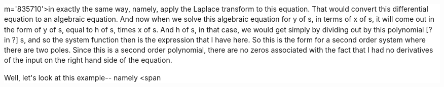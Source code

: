   m='835710'>in</span> <span m='835890'>exactly</span> <span
  m='836350'>the</span> <span m='836430'>same</span> <span
  m='836750'>way,</span> <span m='837010'>namely,</span> <span
  m='837400'>apply</span> <span m='837740'>the</span> <span
  m='837860'>Laplace</span> <span m='838300'>transform</span> <span
  m='839140'>to</span> <span m='839230'>this</span> <span
  m='839430'>equation.</span> <span m='840840'>That</span> <span
  m='841050'>would</span> <span m='841190'>convert</span> <span
  m='841770'>this</span> <span m='842010'>differential</span> <span
  m='842560'>equation</span> <span m='843640'>to</span> <span
  m='844080'>an</span> <span m='844200'>algebraic</span> <span
  m='844890'>equation.</span> <span m='846290'>And</span> <span
  m='847110'>now</span> <span m='847390'>when</span> <span m='847580'>we</span>
  <span m='847700'>solve</span> <span m='848430'>this</span> <span
  m='848640'>algebraic</span> <span m='849290'>equation</span> <span
  m='850430'>for</span> <span m='850570'>y</span> <span m='850930'>of</span>
  <span m='851090'>s,</span> <span m='851590'>in</span> <span
  m='851780'>terms</span> <span m='852110'>of</span> <span m='852200'>x</span>
  <span m='852460'>of</span> <span m='852580'>s,</span> <span
  m='853790'>it</span> <span m='853890'>will</span> <span m='854070'>come</span>
  <span m='854260'>out</span> <span m='854520'>in</span> <span
  m='854600'>the</span> <span m='854670'>form</span> <span m='855070'>of</span>
  <span m='855160'>y</span> <span m='855460'>of</span> <span
  m='855590'>s,</span> <span m='856310'>equal</span> <span m='856760'>to</span>
  <span m='857120'>h</span> <span m='857410'>of</span> <span
  m='857520'>s,</span> <span m='858280'>times</span> <span m='858610'>x</span>
  <span m='858920'>of</span> <span m='859030'>s.</span> <span
  m='859890'>And</span> <span m='860220'>h</span> <span m='860470'>of</span>
  <span m='860580'>s,</span> <span m='860780'>in</span> <span
  m='860850'>that</span> <span m='861060'>case,</span> <span
  m='861420'>we</span> <span m='861550'>would</span> <span m='861720'>get</span>
  <span m='862440'>simply</span> <span m='862730'>by</span> <span
  m='862880'>dividing</span> <span m='863430'>out</span> <span
  m='863650'>by</span> <span m='863780'>this</span> <span
  m='864270'>polynomial</span> <span m='865010'>[? in ?]</span> <span
  m='865100'>s,</span> <span m='865940'>and</span> <span m='866170'>so</span>
  <span m='866740'>the</span> <span m='866830'>system</span> <span
  m='867240'>function</span> <span m='867710'>then</span> <span
  m='868450'>is</span> <span m='869100'>the</span> <span
  m='869210'>expression</span> <span m='870300'>that</span> <span
  m='870620'>I</span> <span m='870770'>have</span> <span m='871030'>here.</span>
  <span m='872120'>So</span> <span m='873110'>this</span> <span
  m='873450'>is</span> <span m='873860'>the</span> <span m='873940'>form</span>
  <span m='874280'>for</span> <span m='874430'>a</span> <span
  m='874480'>second</span> <span m='874810'>order</span> <span
  m='875070'>system</span> <span m='876100'>where</span> <span
  m='877030'>there</span> <span m='877440'>are</span> <span
  m='877620'>two</span> <span m='877800'>poles.</span> <span
  m='878240'>Since</span> <span m='878490'>this</span> <span
  m='878660'>is</span> <span m='878800'>a</span> <span m='878860'>second</span>
  <span m='879200'>order</span> <span m='879390'>polynomial,</span> <span
  m='880740'>there</span> <span m='881130'>are</span> <span m='881290'>no</span>
  <span m='881480'>zeros</span> <span m='882980'>associated</span> <span
  m='884190'>with</span> <span m='884430'>the</span> <span
  m='884500'>fact</span> <span m='885140'>that</span> <span m='885640'>I</span>
  <span m='885750'>had</span> <span m='885930'>no</span> <span
  m='886090'>derivatives</span> <span m='886860'>of</span> <span
  m='886980'>the</span> <span m='887090'>input</span> <span m='887580'>on</span>
  <span m='887680'>the</span> <span m='887750'>right</span> <span
  m='887980'>hand</span> <span m='888220'>side</span> <span m='888480'>of</span>
  <span m='888540'>the</span> <span m='888650'>equation.</span> </p><p><span
  m='891120'>Well,</span> <span m='891650'>let's</span> <span
  m='892220'>look</span> <span m='892480'>at</span> <span m='892860'>this</span>
  <span m='893260'>example--</span> <span m='894110'>namely</span> <span